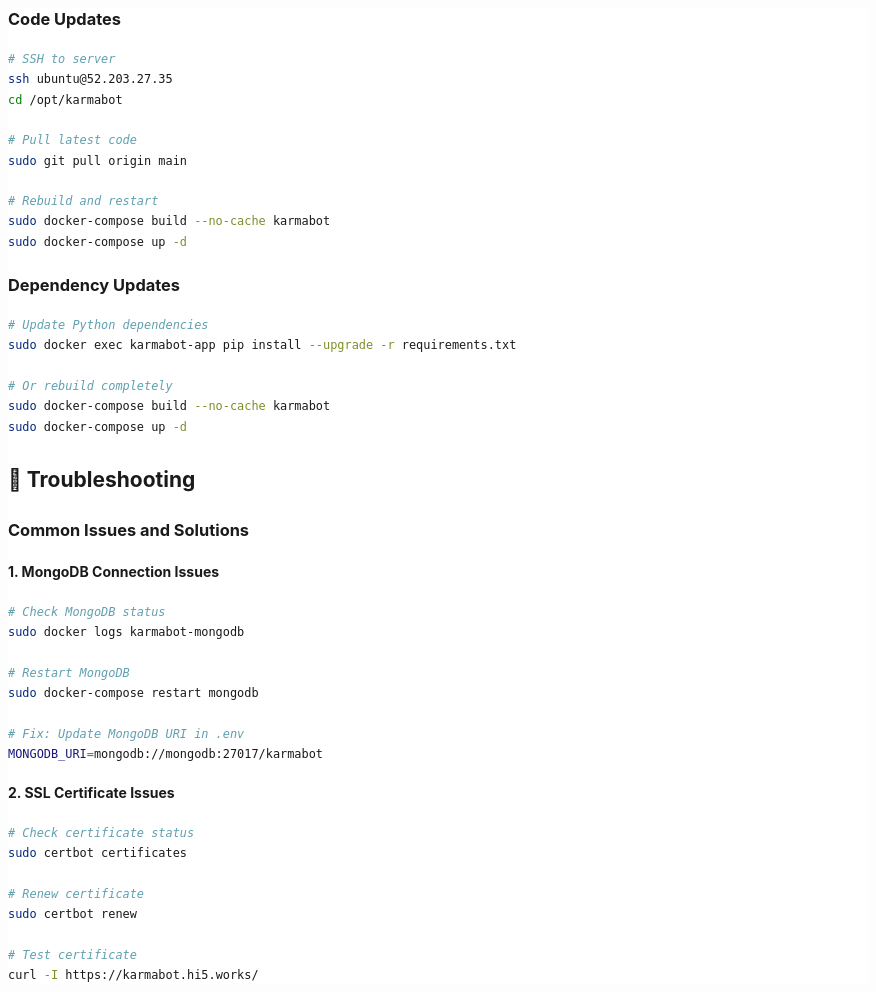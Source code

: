 ### Code Updates

```bash
# SSH to server
ssh ubuntu@52.203.27.35
cd /opt/karmabot

# Pull latest code
sudo git pull origin main

# Rebuild and restart
sudo docker-compose build --no-cache karmabot
sudo docker-compose up -d
```

### Dependency Updates

```bash
# Update Python dependencies
sudo docker exec karmabot-app pip install --upgrade -r requirements.txt

# Or rebuild completely
sudo docker-compose build --no-cache karmabot
sudo docker-compose up -d
```

## 🐛 Troubleshooting

### Common Issues and Solutions

#### 1. MongoDB Connection Issues

```bash
# Check MongoDB status
sudo docker logs karmabot-mongodb

# Restart MongoDB
sudo docker-compose restart mongodb

# Fix: Update MongoDB URI in .env
MONGODB_URI=mongodb://mongodb:27017/karmabot
```

#### 2. SSL Certificate Issues

```bash
# Check certificate status
sudo certbot certificates

# Renew certificate
sudo certbot renew

# Test certificate
curl -I https://karmabot.hi5.works/
```
